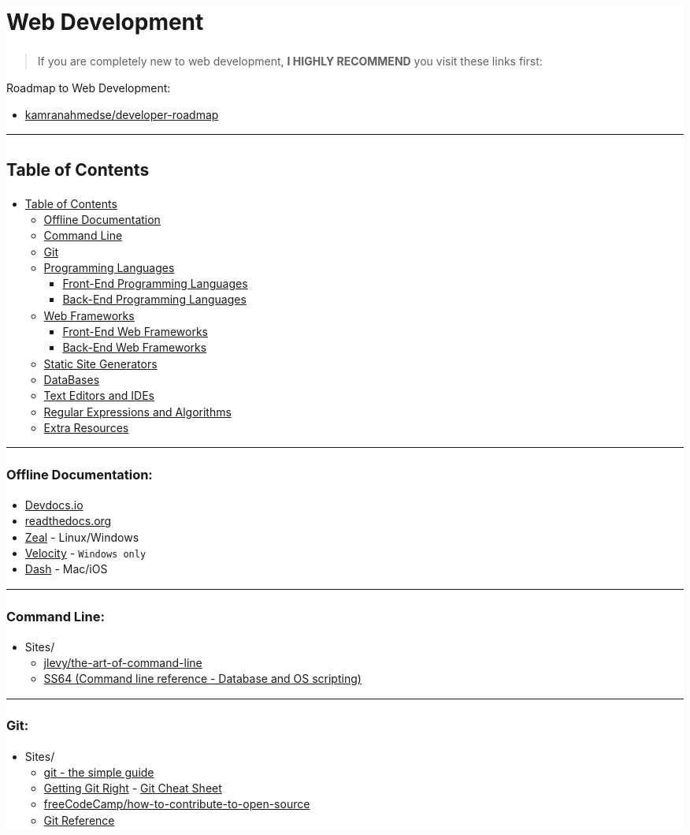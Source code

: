 # Web Development

>If you are completely new to web development, **I HIGHLY RECOMMEND** you visit these links first:

Roadmap to Web Development:
- [kamranahmedse/developer-roadmap](https://github.com/kamranahmedse/developer-roadmap)

---
    
## Table of Contents
- [Table of Contents](#table-of-contents)
    - [Offline Documentation](#offline-documentation)
    - [Command Line](#command-line)
    - [Git](#git)
    - [Programming Languages](#programming-languages)
      - [Front-End Programming Languages](#front-end-programming-languages)
      - [Back-End Programming Languages](#back-end-programming-languages)
    - [Web Frameworks](#web-frameworks)
      - [Front-End Web Frameworks](#front-end-web-frameworks)
      - [Back-End Web Frameworks](#back-end-web-frameworks)
    - [Static Site Generators](#static-site-generators)
    - [DataBases](#databases)
    - [Text Editors and IDEs](#text-editors-and-ides)
    - [Regular Expressions and Algorithms](#regular-expressions-and-algorithms)
    - [Extra Resources](#extra-resources)

---

### Offline Documentation:
- [Devdocs.io](https://devdocs.io)
- [readthedocs.org](https://readthedocs.org/)
- [Zeal](https://zealdocs.org/) - Linux/Windows
- [Velocity](https://velocity.silverlakesoftware.com/) - `Windows only`
- [Dash](https://kapeli.com/dash) - Mac/iOS

---

### Command Line:
- Sites/
    - [jlevy/the-art-of-command-line](https://github.com/jlevy/the-art-of-command-line)
    - [SS64 (Command line reference - Database and OS scripting)](https://ss64.com/)

---

### Git:
- Sites/
    - [git - the simple guide](https://rogerdudler.github.io/git-guide/)
    - [Getting Git Right](https://atlassian.com/git) - [Git Cheat Sheet](https://www.atlassian.com/git/tutorials/atlassian-git-cheatsheet)
    - [freeCodeCamp/how-to-contribute-to-open-source](https://github.com/freeCodeCamp/how-to-contribute-to-open-source)
    - [Git Reference](https://git.github.io/git-reference/)
